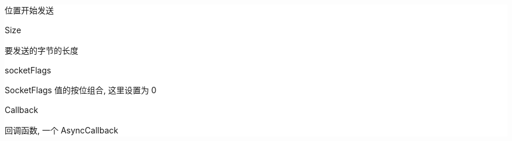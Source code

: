 位置开始发送</span></p></td></tr><tr><td width="144" valign="top" data-darkreader-inline-border-top="" data-darkreader-inline-border-right="" data-darkreader-inline-border-bottom="" data-darkreader-inline-border-left="" data-style="padding: 0px 7px; border-color: currentcolor windowtext windowtext; border-style: none solid solid; border-width: medium 1px 1px; --darkreader-inline-border-top:currentcolor; --darkreader-inline-border-right:#8c8273; --darkreader-inline-border-bottom:#8c8273; --darkreader-inline-border-left:#8c8273;"><p><span data-darkreader-inline-color="" data-darkmode-color-16576166479504="rgb(163, 163, 163)" data-darkmode-original-color-16576166479504="#fff|rgb(0, 0, 0)" data-style="font-family: 等线; color: rgb(0, 0, 0); font-size: 14px; --darkreader-inline-color:#e8e6e3;">Size</span></p></td><td width="425" valign="top" data-darkreader-inline-border-top="" data-darkreader-inline-border-right="" data-darkreader-inline-border-bottom="" data-darkreader-inline-border-left="" data-style="padding: 0px 7px; border-color: currentcolor windowtext windowtext currentcolor; border-style: none solid solid none; border-width: medium 1px 1px medium; --darkreader-inline-border-top:currentcolor; --darkreader-inline-border-right:#8c8273; --darkreader-inline-border-bottom:#8c8273; --darkreader-inline-border-left:currentcolor;"><p><span data-darkreader-inline-color="" data-darkmode-color-16576166479504="rgb(163, 163, 163)" data-darkmode-original-color-16576166479504="#fff|rgb(0, 0, 0)" data-style="font-family: 等线; color: rgb(0, 0, 0); font-size: 14px; --darkreader-inline-color:#e8e6e3;">要发送的字节的长度</span></p></td></tr><tr><td width="144" valign="top" data-darkreader-inline-border-top="" data-darkreader-inline-border-right="" data-darkreader-inline-border-bottom="" data-darkreader-inline-border-left="" data-style="padding: 0px 7px; border-color: currentcolor windowtext windowtext; border-style: none solid solid; border-width: medium 1px 1px; --darkreader-inline-border-top:currentcolor; --darkreader-inline-border-right:#8c8273; --darkreader-inline-border-bottom:#8c8273; --darkreader-inline-border-left:#8c8273;"><p><span data-darkreader-inline-color="" data-darkmode-color-16576166479504="rgb(163, 163, 163)" data-darkmode-original-color-16576166479504="#fff|rgb(0, 0, 0)" data-style="font-family: 等线; color: rgb(0, 0, 0); font-size: 14px; --darkreader-inline-color:#e8e6e3;">socketFlags</span></p></td><td width="425" valign="top" data-darkreader-inline-border-top="" data-darkreader-inline-border-right="" data-darkreader-inline-border-bottom="" data-darkreader-inline-border-left="" data-style="padding: 0px 7px; border-color: currentcolor windowtext windowtext currentcolor; border-style: none solid solid none; border-width: medium 1px 1px medium; --darkreader-inline-border-top:currentcolor; --darkreader-inline-border-right:#8c8273; --darkreader-inline-border-bottom:#8c8273; --darkreader-inline-border-left:currentcolor;"><p><span data-darkreader-inline-color="" data-darkmode-color-16576166479504="rgb(163, 163, 163)" data-darkmode-original-color-16576166479504="#fff|rgb(0, 0, 0)" data-style="font-family: 等线; color: rgb(0, 0, 0); font-size: 14px; --darkreader-inline-color:#e8e6e3;">SocketFlags 值的按位组合, 这里设置为 0</span></p></td></tr><tr><td width="144" valign="top" data-darkreader-inline-border-top="" data-darkreader-inline-border-right="" data-darkreader-inline-border-bottom="" data-darkreader-inline-border-left="" data-style="padding: 0px 7px; border-color: currentcolor windowtext windowtext; border-style: none solid solid; border-width: medium 1px 1px; --darkreader-inline-border-top:currentcolor; --darkreader-inline-border-right:#8c8273; --darkreader-inline-border-bottom:#8c8273; --darkreader-inline-border-left:#8c8273;"><p><span data-darkreader-inline-color="" data-darkmode-color-16576166479504="rgb(163, 163, 163)" data-darkmode-original-color-16576166479504="#fff|rgb(0, 0, 0)" data-style="font-family: 等线; color: rgb(0, 0, 0); font-size: 14px; --darkreader-inline-color:#e8e6e3;">Callback</span></p></td><td width="425" valign="top" data-darkreader-inline-border-top="" data-darkreader-inline-border-right="" data-darkreader-inline-border-bottom="" data-darkreader-inline-border-left="" data-style="padding: 0px 7px; border-color: currentcolor windowtext windowtext currentcolor; border-style: none solid solid none; border-width: medium 1px 1px medium; --darkreader-inline-border-top:currentcolor; --darkreader-inline-border-right:#8c8273; --darkreader-inline-border-bottom:#8c8273; --darkreader-inline-border-left:currentcolor;"><p><span data-darkreader-inline-color="" data-darkmode-color-16576166479504="rgb(163, 163, 163)" data-darkmode-original-color-16576166479504="#fff|rgb(0, 0, 0)" data-style="font-family: 等线; color: rgb(0, 0, 0); font-size: 14px; --darkreader-inline-color:#e8e6e3;">回调函数, 一个 AsyncCallback